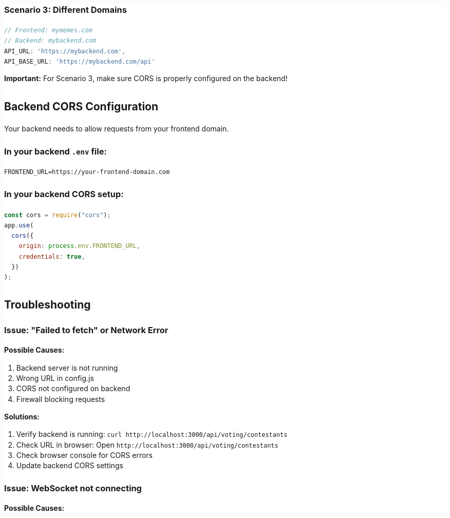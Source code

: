 ### Scenario 3: Different Domains

```javascript
// Frontend: mymemes.com
// Backend: mybackend.com
API_URL: 'https://mybackend.com',
API_BASE_URL: 'https://mybackend.com/api'
```

**Important:** For Scenario 3, make sure CORS is properly configured on the backend!

## Backend CORS Configuration

Your backend needs to allow requests from your frontend domain.

### In your backend `.env` file:

```env
FRONTEND_URL=https://your-frontend-domain.com
```

### In your backend CORS setup:

```javascript
const cors = require("cors");
app.use(
  cors({
    origin: process.env.FRONTEND_URL,
    credentials: true,
  })
);
```

## Troubleshooting

### Issue: "Failed to fetch" or Network Error

**Possible Causes:**

1. Backend server is not running
2. Wrong URL in config.js
3. CORS not configured on backend
4. Firewall blocking requests

**Solutions:**

1. Verify backend is running: `curl http://localhost:3000/api/voting/contestants`
2. Check URL in browser: Open `http://localhost:3000/api/voting/contestants`
3. Check browser console for CORS errors
4. Update backend CORS settings

### Issue: WebSocket not connecting

**Possible Causes:**
